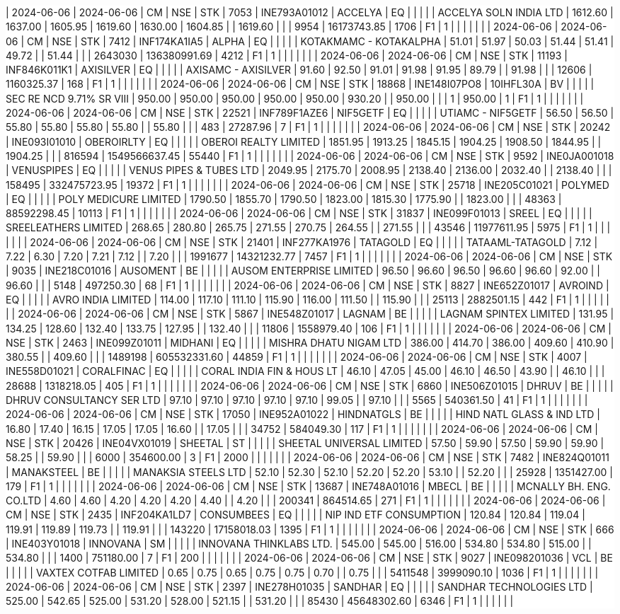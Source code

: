 | 2024-06-06 | 2024-06-06 | CM | NSE | STK | 7053 | INE793A01012 | ACCELYA | EQ |  |  |  |  | ACCELYA SOLN INDIA LTD | 1612.60 | 1637.00 | 1605.95 | 1619.60 | 1630.00 | 1604.85 |  | 1619.60 |  |  | 9954 | 16173743.85 | 1706 | F1 | 1 |  |  |  |  |  |
| 2024-06-06 | 2024-06-06 | CM | NSE | STK | 7412 | INF174KA1IA5 | ALPHA | EQ |  |  |  |  | KOTAKMAMC - KOTAKALPHA | 51.01 | 51.97 | 50.03 | 51.44 | 51.41 | 49.72 |  | 51.44 |  |  | 2643030 | 136380991.69 | 4212 | F1 | 1 |  |  |  |  |  |
| 2024-06-06 | 2024-06-06 | CM | NSE | STK | 11193 | INF846K011K1 | AXISILVER | EQ |  |  |  |  | AXISAMC - AXISILVER | 91.60 | 92.50 | 91.01 | 91.98 | 91.95 | 89.79 |  | 91.98 |  |  | 12606 | 1160325.37 | 168 | F1 | 1 |  |  |  |  |  |
| 2024-06-06 | 2024-06-06 | CM | NSE | STK | 18868 | INE148I07PO8 | 10IHFL30A | BV |  |  |  |  | SEC RE NCD 9.71% SR VIII | 950.00 | 950.00 | 950.00 | 950.00 | 950.00 | 930.20 |  | 950.00 |  |  | 1 | 950.00 | 1 | F1 | 1 |  |  |  |  |  |
| 2024-06-06 | 2024-06-06 | CM | NSE | STK | 22521 | INF789F1AZE6 | NIF5GETF | EQ |  |  |  |  | UTIAMC - NIF5GETF | 56.50 | 56.50 | 55.80 | 55.80 | 55.80 | 55.80 |  | 55.80 |  |  | 483 | 27287.96 | 7 | F1 | 1 |  |  |  |  |  |
| 2024-06-06 | 2024-06-06 | CM | NSE | STK | 20242 | INE093I01010 | OBEROIRLTY | EQ |  |  |  |  | OBEROI REALTY LIMITED | 1851.95 | 1913.25 | 1845.15 | 1904.25 | 1908.50 | 1844.95 |  | 1904.25 |  |  | 816594 | 1549566637.45 | 55440 | F1 | 1 |  |  |  |  |  |
| 2024-06-06 | 2024-06-06 | CM | NSE | STK | 9592 | INE0JA001018 | VENUSPIPES | EQ |  |  |  |  | VENUS PIPES & TUBES LTD | 2049.95 | 2175.70 | 2008.95 | 2138.40 | 2136.00 | 2032.40 |  | 2138.40 |  |  | 158495 | 332475723.95 | 19372 | F1 | 1 |  |  |  |  |  |
| 2024-06-06 | 2024-06-06 | CM | NSE | STK | 25718 | INE205C01021 | POLYMED | EQ |  |  |  |  | POLY MEDICURE LIMITED | 1790.50 | 1855.70 | 1790.50 | 1823.00 | 1815.30 | 1775.90 |  | 1823.00 |  |  | 48363 | 88592298.45 | 10113 | F1 | 1 |  |  |  |  |  |
| 2024-06-06 | 2024-06-06 | CM | NSE | STK | 31837 | INE099F01013 | SREEL | EQ |  |  |  |  | SREELEATHERS LIMITED | 268.65 | 280.80 | 265.75 | 271.55 | 270.75 | 264.55 |  | 271.55 |  |  | 43546 | 11977611.95 | 5975 | F1 | 1 |  |  |  |  |  |
| 2024-06-06 | 2024-06-06 | CM | NSE | STK | 21401 | INF277KA1976 | TATAGOLD | EQ |  |  |  |  | TATAAML-TATAGOLD | 7.12 | 7.22 | 6.30 | 7.20 | 7.21 | 7.12 |  | 7.20 |  |  | 1991677 | 14321232.77 | 7457 | F1 | 1 |  |  |  |  |  |
| 2024-06-06 | 2024-06-06 | CM | NSE | STK | 9035 | INE218C01016 | AUSOMENT | BE |  |  |  |  | AUSOM ENTERPRISE LIMITED | 96.50 | 96.60 | 96.50 | 96.60 | 96.60 | 92.00 |  | 96.60 |  |  | 5148 | 497250.30 | 68 | F1 | 1 |  |  |  |  |  |
| 2024-06-06 | 2024-06-06 | CM | NSE | STK | 8827 | INE652Z01017 | AVROIND | EQ |  |  |  |  | AVRO INDIA LIMITED | 114.00 | 117.10 | 111.10 | 115.90 | 116.00 | 111.50 |  | 115.90 |  |  | 25113 | 2882501.15 | 442 | F1 | 1 |  |  |  |  |  |
| 2024-06-06 | 2024-06-06 | CM | NSE | STK | 5867 | INE548Z01017 | LAGNAM | BE |  |  |  |  | LAGNAM SPINTEX LIMITED | 131.95 | 134.25 | 128.60 | 132.40 | 133.75 | 127.95 |  | 132.40 |  |  | 11806 | 1558979.40 | 106 | F1 | 1 |  |  |  |  |  |
| 2024-06-06 | 2024-06-06 | CM | NSE | STK | 2463 | INE099Z01011 | MIDHANI | EQ |  |  |  |  | MISHRA DHATU NIGAM LTD | 386.00 | 414.70 | 386.00 | 409.60 | 410.90 | 380.55 |  | 409.60 |  |  | 1489198 | 605532331.60 | 44859 | F1 | 1 |  |  |  |  |  |
| 2024-06-06 | 2024-06-06 | CM | NSE | STK | 4007 | INE558D01021 | CORALFINAC | EQ |  |  |  |  | CORAL INDIA FIN & HOUS LT | 46.10 | 47.05 | 45.00 | 46.10 | 46.50 | 43.90 |  | 46.10 |  |  | 28688 | 1318218.05 | 405 | F1 | 1 |  |  |  |  |  |
| 2024-06-06 | 2024-06-06 | CM | NSE | STK | 6860 | INE506Z01015 | DHRUV | BE |  |  |  |  | DHRUV CONSULTANCY SER LTD | 97.10 | 97.10 | 97.10 | 97.10 | 97.10 | 99.05 |  | 97.10 |  |  | 5565 | 540361.50 | 41 | F1 | 1 |  |  |  |  |  |
| 2024-06-06 | 2024-06-06 | CM | NSE | STK | 17050 | INE952A01022 | HINDNATGLS | BE |  |  |  |  | HIND NATL GLASS & IND LTD | 16.80 | 17.40 | 16.15 | 17.05 | 17.05 | 16.60 |  | 17.05 |  |  | 34752 | 584049.30 | 117 | F1 | 1 |  |  |  |  |  |
| 2024-06-06 | 2024-06-06 | CM | NSE | STK | 20426 | INE04VX01019 | SHEETAL | ST |  |  |  |  | SHEETAL UNIVERSAL LIMITED | 57.50 | 59.90 | 57.50 | 59.90 | 59.90 | 58.25 |  | 59.90 |  |  | 6000 | 354600.00 | 3 | F1 | 2000 |  |  |  |  |  |
| 2024-06-06 | 2024-06-06 | CM | NSE | STK | 7482 | INE824Q01011 | MANAKSTEEL | BE |  |  |  |  | MANAKSIA STEELS LTD | 52.10 | 52.30 | 52.10 | 52.20 | 52.20 | 53.10 |  | 52.20 |  |  | 25928 | 1351427.00 | 179 | F1 | 1 |  |  |  |  |  |
| 2024-06-06 | 2024-06-06 | CM | NSE | STK | 13687 | INE748A01016 | MBECL | BE |  |  |  |  | MCNALLY BH. ENG. CO.LTD | 4.60 | 4.60 | 4.20 | 4.20 | 4.20 | 4.40 |  | 4.20 |  |  | 200341 | 864514.65 | 271 | F1 | 1 |  |  |  |  |  |
| 2024-06-06 | 2024-06-06 | CM | NSE | STK | 2435 | INF204KA1LD7 | CONSUMBEES | EQ |  |  |  |  | NIP IND ETF CONSUMPTION | 120.84 | 120.84 | 119.04 | 119.91 | 119.89 | 119.73 |  | 119.91 |  |  | 143220 | 17158018.03 | 1395 | F1 | 1 |  |  |  |  |  |
| 2024-06-06 | 2024-06-06 | CM | NSE | STK | 666 | INE403Y01018 | INNOVANA | SM |  |  |  |  | INNOVANA THINKLABS LTD. | 545.00 | 545.00 | 516.00 | 534.80 | 534.80 | 515.00 |  | 534.80 |  |  | 1400 | 751180.00 | 7 | F1 | 200 |  |  |  |  |  |
| 2024-06-06 | 2024-06-06 | CM | NSE | STK | 9027 | INE098201036 | VCL | BE |  |  |  |  | VAXTEX COTFAB LIMITED | 0.65 | 0.75 | 0.65 | 0.75 | 0.75 | 0.70 |  | 0.75 |  |  | 5411548 | 3999090.10 | 1036 | F1 | 1 |  |  |  |  |  |
| 2024-06-06 | 2024-06-06 | CM | NSE | STK | 2397 | INE278H01035 | SANDHAR | EQ |  |  |  |  | SANDHAR TECHNOLOGIES LTD | 525.00 | 542.65 | 525.00 | 531.20 | 528.00 | 521.15 |  | 531.20 |  |  | 85430 | 45648302.60 | 6346 | F1 | 1 |  |  |  |  |  |